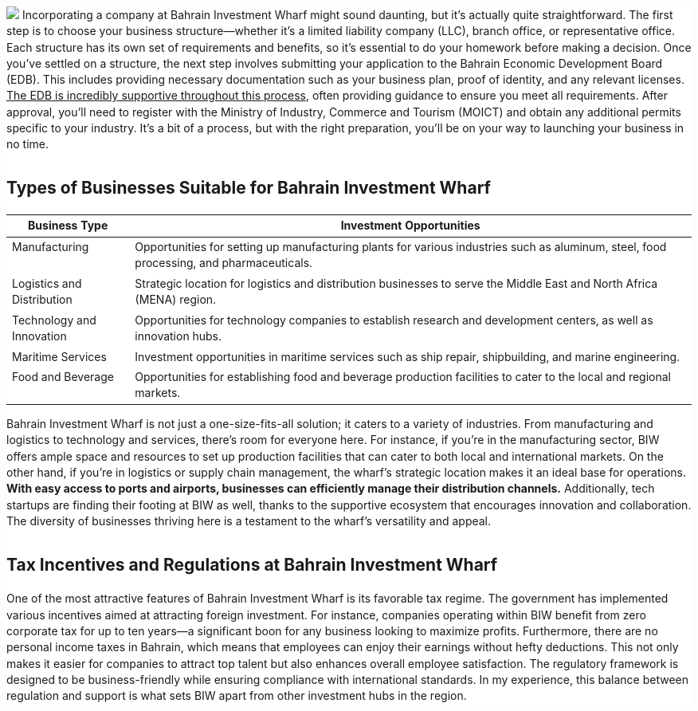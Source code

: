 ![](https://images.unsplash.com/photo-1552345387-67b2f85f25c6?ixlib=rb-4.0.3&q=85&fm=jpg&crop=entropy&cs=srgb&w=900)
Incorporating a company at Bahrain Investment Wharf might sound daunting, but it’s actually quite straightforward. The first step is to choose your business structure—whether it’s a limited liability company (LLC), branch office, or representative office. Each structure has its own set of requirements and benefits, so it’s essential to do your homework before making a decision.
Once you’ve settled on a structure, the next step involves submitting your application to the Bahrain Economic Development Board (EDB). This includes providing necessary documentation such as your business plan, proof of identity, and any relevant licenses. [The EDB is incredibly supportive throughout this process](https://www.bahrainedb.com/), often providing guidance to ensure you meet all requirements.
After approval, you’ll need to register with the Ministry of Industry, Commerce and Tourism (MOICT) and obtain any additional permits specific to your industry. It’s a bit of a process, but with the right preparation, you’ll be on your way to launching your business in no time.

Types of Businesses Suitable for Bahrain Investment Wharf
---------------------------------------------------------

| Business Type | Investment Opportunities |
| --- | --- |
| Manufacturing | Opportunities for setting up manufacturing plants for various industries such as aluminum, steel, food processing, and pharmaceuticals. |
| Logistics and Distribution | Strategic location for logistics and distribution businesses to serve the Middle East and North Africa (MENA) region. |
| Technology and Innovation | Opportunities for technology companies to establish research and development centers, as well as innovation hubs. |
| Maritime Services | Investment opportunities in maritime services such as ship repair, shipbuilding, and marine engineering. |
| Food and Beverage | Opportunities for establishing food and beverage production facilities to cater to the local and regional markets. |

Bahrain Investment Wharf is not just a one-size-fits-all solution; it caters to a variety of industries. From manufacturing and logistics to technology and services, there’s room for everyone here. For instance, if you’re in the manufacturing sector, BIW offers ample space and resources to set up production facilities that can cater to both local and international markets.
On the other hand, if you’re in logistics or supply chain management, the wharf’s strategic location makes it an ideal base for operations. **With easy access to ports and airports, businesses can efficiently manage their distribution channels.** Additionally, tech startups are finding their footing at BIW as well, thanks to the supportive ecosystem that encourages innovation and collaboration.
The diversity of businesses thriving here is a testament to the wharf’s versatility and appeal.

Tax Incentives and Regulations at Bahrain Investment Wharf
----------------------------------------------------------

One of the most attractive features of Bahrain Investment Wharf is its favorable tax regime. The government has implemented various incentives aimed at attracting foreign investment. For instance, companies operating within BIW benefit from zero corporate tax for up to ten years—a significant boon for any business looking to maximize profits.
Furthermore, there are no personal income taxes in Bahrain, which means that employees can enjoy their earnings without hefty deductions. This not only makes it easier for companies to attract top talent but also enhances overall employee satisfaction. The regulatory framework is designed to be business-friendly while ensuring compliance with international standards.
In my experience, this balance between regulation and support is what sets BIW apart from other investment hubs in the region.
